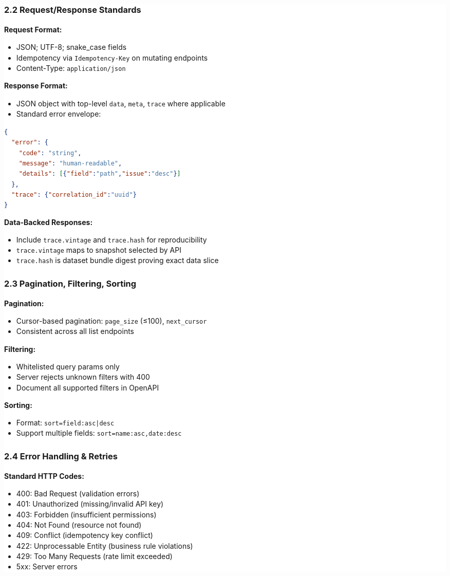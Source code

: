### 2.2 Request/Response Standards

**Request Format:**
- JSON; UTF-8; snake_case fields
- Idempotency via `Idempotency-Key` on mutating endpoints
- Content-Type: `application/json`

**Response Format:**
- JSON object with top-level `data`, `meta`, `trace` where applicable
- Standard error envelope:

```json
{
  "error": {
    "code": "string",
    "message": "human-readable",
    "details": [{"field":"path","issue":"desc"}]
  },
  "trace": {"correlation_id":"uuid"}
}
```

**Data-Backed Responses:**
- Include `trace.vintage` and `trace.hash` for reproducibility
- `trace.vintage` maps to snapshot selected by API
- `trace.hash` is dataset bundle digest proving exact data slice

### 2.3 Pagination, Filtering, Sorting

**Pagination:**
- Cursor-based pagination: `page_size` (≤100), `next_cursor`
- Consistent across all list endpoints

**Filtering:**
- Whitelisted query params only
- Server rejects unknown filters with 400
- Document all supported filters in OpenAPI

**Sorting:**
- Format: `sort=field:asc|desc`
- Support multiple fields: `sort=name:asc,date:desc`

### 2.4 Error Handling & Retries

**Standard HTTP Codes:**
- 400: Bad Request (validation errors)
- 401: Unauthorized (missing/invalid API key)
- 403: Forbidden (insufficient permissions)
- 404: Not Found (resource not found)
- 409: Conflict (idempotency key conflict)
- 422: Unprocessable Entity (business rule violations)
- 429: Too Many Requests (rate limit exceeded)
- 5xx: Server errors
